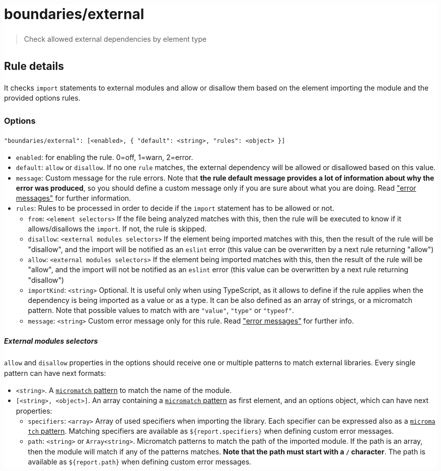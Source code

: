 # boundaries/external

> Check allowed external dependencies by element type

## Rule details

It checks `import` statements to external modules and allow or disallow them based on the element importing the module and the provided options rules.

### Options

```
"boundaries/external": [<enabled>, { "default": <string>, "rules": <object> }]
```

* `enabled`: for enabling the rule. 0=off, 1=warn, 2=error.
* `default`: `allow` or `disallow`. If no one `rule` matches, the external dependency will be allowed or disallowed based on this value.
* `message`: Custom message for the rule errors. Note that __the rule default message provides a lot of information about why the error was produced__, so you should define a custom message only if you are sure about what you are doing. Read ["error messages"](#error-messages) for further information.
* `rules`: Rules to be processed in order to decide if the `import` statement has to be allowed or not.
  * `from`: `<element selectors>` If the file being analyzed matches with this, then the rule will be executed to know if it allows/disallows the `import`. If not, the rule is skipped.
  * `disallow`: `<external modules selectors>` If the element being imported matches with this, then the result of the rule will be "disallow", and the import will be notified as an `eslint` error (this value can be overwritten by a next rule returning "allow")
  * `allow`: `<external modules selectors>` If the element being imported matches with this, then the result of the rule will be "allow", and the import will not be notified as an `eslint` error (this value can be overwritten by a next rule returning "disallow")
  * `importKind`: `<string>` Optional. It is useful only when using TypeScript, as it allows to define if the rule applies when the dependency is being imported as a value or as a type. It can be also defined as an array of strings, or a micromatch pattern. Note that possible values to match with are `"value"`, `"type"` or `"typeof"`.
  * `message`: `<string>` Custom error message only for this rule. Read ["error messages"](#error-messages) for further info.

##### External modules selectors

`allow` and `disallow` properties in the options should receive one or multiple patterns to match external libraries. Every single pattern can have next formats:

* `<string>`. A [`micromatch` pattern](https://github.com/micromatch/micromatch) to match the name of the module.
* `[<string>, <object>]`. An array containing a [`micromatch` pattern](https://github.com/micromatch/micromatch) as first element, and an options object, which can have next properties:
  * `specifiers`: `<array>` Array of used specifiers when importing the library. Each specifier can be expressed also as a [`micromatch` pattern](https://github.com/micromatch/micromatch). Matching specifiers are available as `${report.specifiers}` when defining custom error messages.
  * `path`: `<string>` or `Array<string>`. Micromatch patterns to match the path of the imported module. If the path is an array, then the module will match if any of the patterns matches. __Note that the path must start with a `/` character__. The path is available as `${report.path}` when defining custom error messages.
